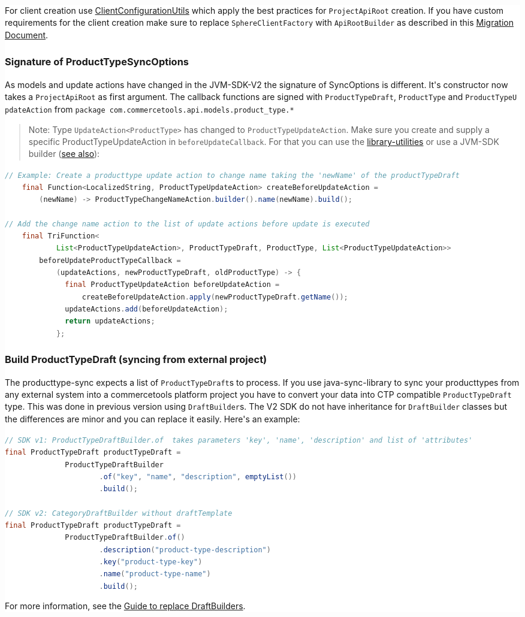 For client creation use [ClientConfigurationUtils](#todo) which apply the best practices for `ProjectApiRoot` creation.
If you have custom requirements for the client creation make sure to replace `SphereClientFactory` with `ApiRootBuilder` as described in this [Migration Document](https://docs.commercetools.com/sdk/java-sdk-migrate#client-configuration-and-creation).

### Signature of ProductTypeSyncOptions

As models and update actions have changed in the JVM-SDK-V2 the signature of SyncOptions is different. It's constructor now takes a `ProjectApiRoot` as first argument. The callback functions are signed with `ProductTypeDraft`, `ProductType` and `ProductTypeUpdateAction` from `package com.commercetools.api.models.product_type.*`

> Note: Type `UpdateAction<ProductType>` has changed to `ProductTypeUpdateAction`. Make sure you create and supply a specific ProductTypeUpdateAction in `beforeUpdateCallback`. For that you can use the [library-utilities](#todo) or use a JVM-SDK builder ([see also](https://docs.commercetools.com/sdk/java-sdk-migrate#update-resources)):

```java
// Example: Create a producttype update action to change name taking the 'newName' of the productTypeDraft
    final Function<LocalizedString, ProductTypeUpdateAction> createBeforeUpdateAction =
        (newName) -> ProductTypeChangeNameAction.builder().name(newName).build();

// Add the change name action to the list of update actions before update is executed
    final TriFunction<
            List<ProductTypeUpdateAction>, ProductTypeDraft, ProductType, List<ProductTypeUpdateAction>>
        beforeUpdateProductTypeCallback =
            (updateActions, newProductTypeDraft, oldProductType) -> {
              final ProductTypeUpdateAction beforeUpdateAction =
                  createBeforeUpdateAction.apply(newProductTypeDraft.getName());
              updateActions.add(beforeUpdateAction);
              return updateActions;
            };
```

### Build ProductTypeDraft (syncing from external project)

The producttype-sync expects a list of `ProductTypeDraft`s to process. If you use java-sync-library to sync your producttypes from any external system into a commercetools platform project you have to convert your data into CTP compatible `ProductTypeDraft` type. This was done in previous version using `DraftBuilder`s.
The V2 SDK do not have inheritance for `DraftBuilder` classes but the differences are minor and you can replace it easily. Here's an example:

```java
// SDK v1: ProductTypeDraftBuilder.of  takes parameters 'key', 'name', 'description' and list of 'attributes'
final ProductTypeDraft productTypeDraft =
              ProductTypeDraftBuilder
                      .of("key", "name", "description", emptyList())
                      .build();

// SDK v2: CategoryDraftBuilder without draftTemplate
final ProductTypeDraft productTypeDraft =
              ProductTypeDraftBuilder.of()
                      .description("product-type-description")
                      .key("product-type-key")
                      .name("product-type-name")
                      .build();
```
For more information, see the [Guide to replace DraftBuilders](https://docs.commercetools.com/sdk/java-sdk-migrate#using-draftbuilders).
